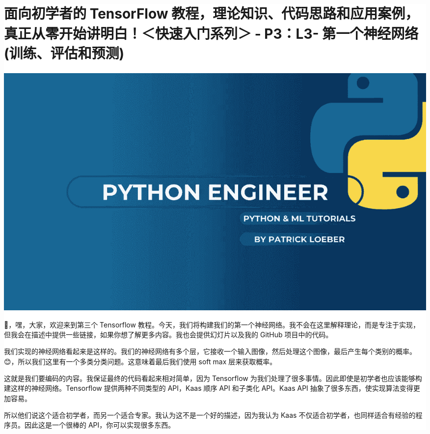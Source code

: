 # 面向初学者的 TensorFlow 教程，理论知识、代码思路和应用案例，真正从零开始讲明白！＜快速入门系列＞ - P3：L3- 第一个神经网络(训练、评估和预测) 

![](img/3f9d346b7c507e285fe99bf4d69f54ed_0.png)

🎼，嘿，大家，欢迎来到第三个 Tensorflow 教程。今天，我们将构建我们的第一个神经网络。我不会在这里解释理论，而是专注于实现，但我会在描述中提供一些链接，如果你想了解更多内容。我也会提供幻灯片以及我的 GitHub 项目中的代码。

我们实现的神经网络看起来是这样的。我们的神经网络有多个层，它接收一个输入图像，然后处理这个图像，最后产生每个类别的概率。😊，所以我们这里有一个多类分类问题。这意味着最后我们使用 soft max 层来获取概率。

这就是我们要编码的内容。我保证最终的代码看起来相对简单，因为 Tensorflow 为我们处理了很多事情。因此即使是初学者也应该能够构建这样的神经网络。Tensorflow 提供两种不同类型的 API，Kaas 顺序 API 和子类化 API。Kaas API 抽象了很多东西，使实现算法变得更加容易。

所以他们说这个适合初学者，而另一个适合专家。我认为这不是一个好的描述，因为我认为 Kaas 不仅适合初学者，也同样适合有经验的程序员。因此这是一个很棒的 API，你可以实现很多东西。
